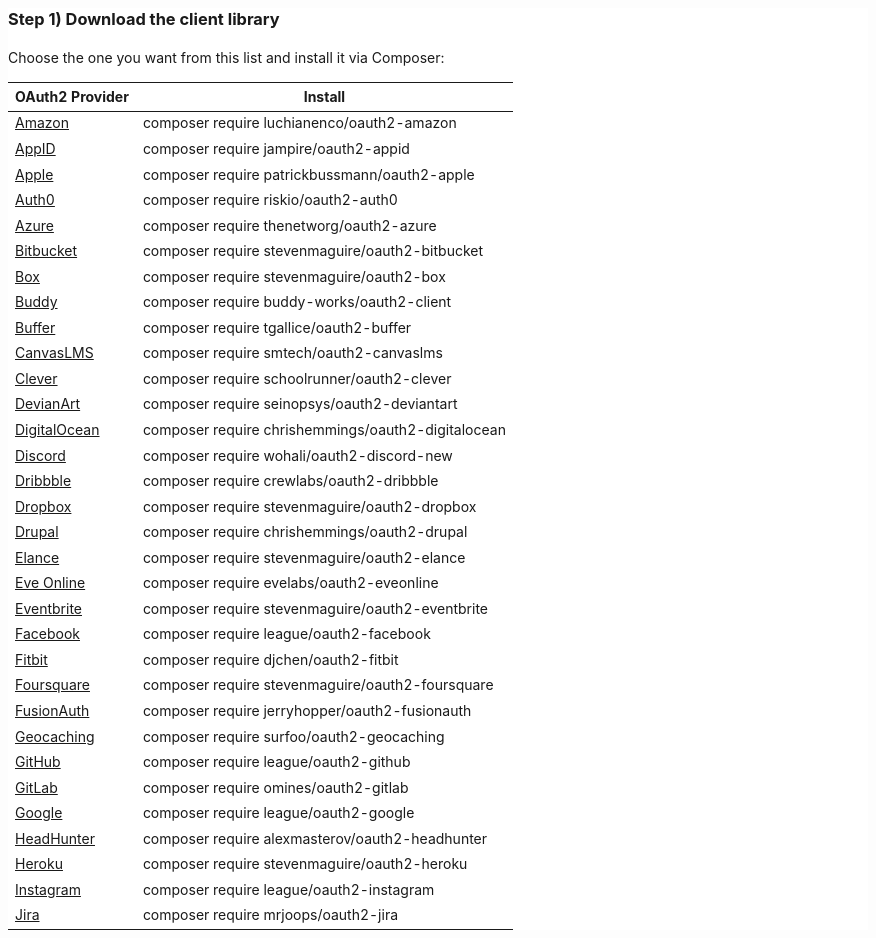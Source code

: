 ### Step 1) Download the client library

Choose the one you want from this list and install it
via Composer:

<a name="client-downloader-table"></a>

| OAuth2 Provider                                                        | Install                                             |
| ---------------------------------------------------------------------- | ------------------------------------------------------- |
| [Amazon](https://github.com/luchianenco/oauth2-amazon)                 | composer require luchianenco/oauth2-amazon          |
| [AppID](https://github.com/Jampire/oauth2-appid)                       | composer require jampire/oauth2-appid               |
| [Apple](https://github.com/patrickbussmann/oauth2-apple)               | composer require patrickbussmann/oauth2-apple       |
| [Auth0](https://github.com/RiskioFr/oauth2-auth0)                      | composer require riskio/oauth2-auth0                |
| [Azure](https://github.com/thenetworg/oauth2-azure)                    | composer require thenetworg/oauth2-azure            |
| [Bitbucket](https://github.com/stevenmaguire/oauth2-bitbucket)         | composer require stevenmaguire/oauth2-bitbucket     |
| [Box](https://github.com/stevenmaguire/oauth2-box)                     | composer require stevenmaguire/oauth2-box           |
| [Buddy](https://github.com/buddy-works/oauth2-client)                  | composer require buddy-works/oauth2-client          |
| [Buffer](https://github.com/tgallice/oauth2-buffer)                    | composer require tgallice/oauth2-buffer             |
| [CanvasLMS](https://github.com/smtech/oauth2-canvaslms)                | composer require smtech/oauth2-canvaslms            |
| [Clever](https://github.com/schoolrunner/oauth2-clever)                | composer require schoolrunner/oauth2-clever         |
| [DevianArt](https://github.com/SeinopSys/oauth2-deviantart)            | composer require seinopsys/oauth2-deviantart        |
| [DigitalOcean](https://github.com/chrishemmings/oauth2-digitalocean)   | composer require chrishemmings/oauth2-digitalocean  |
| [Discord](https://github.com/wohali/oauth2-discord-new)                | composer require wohali/oauth2-discord-new          |
| [Dribbble](https://github.com/crewlabs/oauth2-dribbble)                | composer require crewlabs/oauth2-dribbble           |
| [Dropbox](https://github.com/stevenmaguire/oauth2-dropbox)             | composer require stevenmaguire/oauth2-dropbox       |
| [Drupal](https://github.com/chrishemmings/oauth2-drupal)               | composer require chrishemmings/oauth2-drupal        |
| [Elance](https://github.com/stevenmaguire/oauth2-elance)               | composer require stevenmaguire/oauth2-elance        |
| [Eve Online](https://github.com/evelabs/oauth2-eveonline)              | composer require evelabs/oauth2-eveonline           |
| [Eventbrite](https://github.com/stevenmaguire/oauth2-eventbrite)       | composer require stevenmaguire/oauth2-eventbrite    |
| [Facebook](https://github.com/thephpleague/oauth2-facebook)            | composer require league/oauth2-facebook             |
| [Fitbit](https://github.com/djchen/oauth2-fitbit)                      | composer require djchen/oauth2-fitbit               |
| [Foursquare](https://github.com/stevenmaguire/oauth2-foursquare)       | composer require stevenmaguire/oauth2-foursquare    |
| [FusionAuth](https://github.com/jerryhopper/oauth2-fusionauth)         | composer require jerryhopper/oauth2-fusionauth      |
| [Geocaching](https://github.com/surfoo/oauth2-geocaching)              | composer require surfoo/oauth2-geocaching           |
| [GitHub](https://github.com/thephpleague/oauth2-github)                | composer require league/oauth2-github               |
| [GitLab](https://github.com/omines/oauth2-gitlab)                      | composer require omines/oauth2-gitlab               |
| [Google](https://github.com/thephpleague/oauth2-google)                | composer require league/oauth2-google               |
| [HeadHunter](https://github.com/AlexMasterov/oauth2-headhunter)        | composer require alexmasterov/oauth2-headhunter     |
| [Heroku](https://github.com/stevenmaguire/oauth2-heroku)               | composer require stevenmaguire/oauth2-heroku        |
| [Instagram](https://github.com/thephpleague/oauth2-instagram)          | composer require league/oauth2-instagram            |
| [Jira](https://github.com/mrjoops/oauth2-jira)                         | composer require mrjoops/oauth2-jira                |